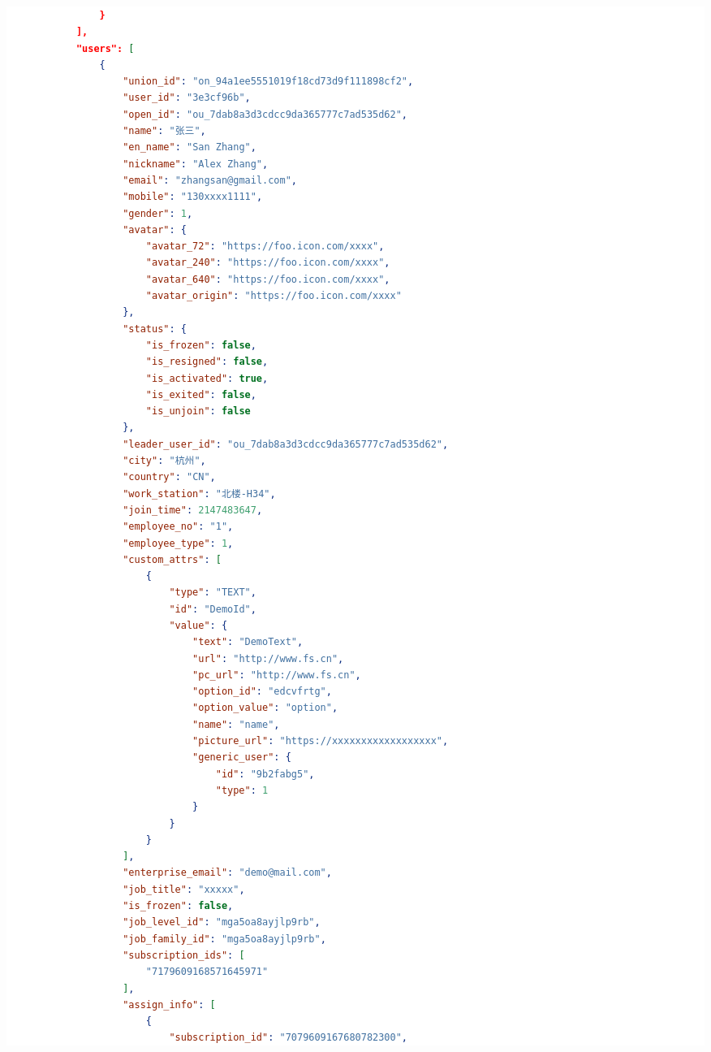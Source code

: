 ```json
                }
            ],
            "users": [
                {
                    "union_id": "on_94a1ee5551019f18cd73d9f111898cf2",
                    "user_id": "3e3cf96b",
                    "open_id": "ou_7dab8a3d3cdcc9da365777c7ad535d62",
                    "name": "张三",
                    "en_name": "San Zhang",
                    "nickname": "Alex Zhang",
                    "email": "zhangsan@gmail.com",
                    "mobile": "130xxxx1111",
                    "gender": 1,
                    "avatar": {
                        "avatar_72": "https://foo.icon.com/xxxx",
                        "avatar_240": "https://foo.icon.com/xxxx",
                        "avatar_640": "https://foo.icon.com/xxxx",
                        "avatar_origin": "https://foo.icon.com/xxxx"
                    },
                    "status": {
                        "is_frozen": false,
                        "is_resigned": false,
                        "is_activated": true,
                        "is_exited": false,
                        "is_unjoin": false
                    },
                    "leader_user_id": "ou_7dab8a3d3cdcc9da365777c7ad535d62",
                    "city": "杭州",
                    "country": "CN",
                    "work_station": "北楼-H34",
                    "join_time": 2147483647,
                    "employee_no": "1",
                    "employee_type": 1,
                    "custom_attrs": [
                        {
                            "type": "TEXT",
                            "id": "DemoId",
                            "value": {
                                "text": "DemoText",
                                "url": "http://www.fs.cn",
                                "pc_url": "http://www.fs.cn",
                                "option_id": "edcvfrtg",
                                "option_value": "option",
                                "name": "name",
                                "picture_url": "https://xxxxxxxxxxxxxxxxxx",
                                "generic_user": {
                                    "id": "9b2fabg5",
                                    "type": 1
                                }
                            }
                        }
                    ],
                    "enterprise_email": "demo@mail.com",
                    "job_title": "xxxxx",
                    "is_frozen": false,
                    "job_level_id": "mga5oa8ayjlp9rb",
                    "job_family_id": "mga5oa8ayjlp9rb",
                    "subscription_ids": [
                        "7179609168571645971"
                    ],
                    "assign_info": [
                        {
                            "subscription_id": "7079609167680782300",
```